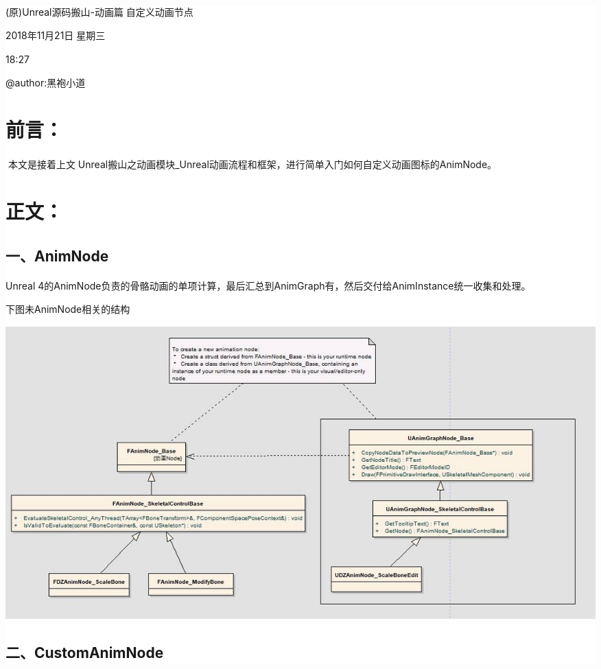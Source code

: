 ﻿(原)Unreal源码搬山-动画篇  自定义动画节点

2018年11月21日 星期三

18:27

@author:黑袍小道

 

# 前言：

​        本文是接着上文 Unreal搬山之动画模块_Unreal动画流程和框架，进行简单入门如何自定义动画图标的AnimNode。

 

# 正文：

## 一、AnimNode

Unreal 4的AnimNode负责的骨骼动画的单项计算，最后汇总到AnimGraph有，然后交付给AnimInstance统一收集和处理。

下图未AnimNode相关的结构



![img](./CustomAnimationNode.assets/clip_image002.jpg)

 

 

 

## 二、CustomAnimNode
